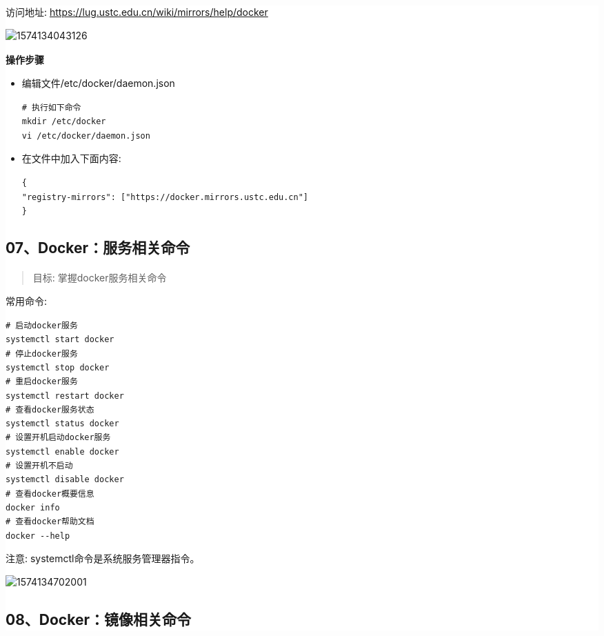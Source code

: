 访问地址: <https://lug.ustc.edu.cn/wiki/mirrors/help/docker>

![1574134043126](Docker.assets/1574134043126.png) 

**操作步骤**

+ 编辑文件/etc/docker/daemon.json

  ```shell
  # 执行如下命令
  mkdir /etc/docker
  vi /etc/docker/daemon.json  
  ```

+ 在文件中加入下面内容:

  ```shell
  {
  "registry-mirrors": ["https://docker.mirrors.ustc.edu.cn"]
  }
  ```



## 07、Docker：服务相关命令

> 目标: 掌握docker服务相关命令

常用命令:

```properties
# 启动docker服务
systemctl start docker
# 停止docker服务
systemctl stop docker
# 重启docker服务
systemctl restart docker
# 查看docker服务状态
systemctl status docker
# 设置开机启动docker服务
systemctl enable docker
# 设置开机不启动
systemctl disable docker
# 查看docker概要信息
docker info
# 查看docker帮助文档
docker --help
```

注意: systemctl命令是系统服务管理器指令。

![1574134702001](Docker.assets/1574134702001.png) 



## 08、Docker：镜像相关命令

